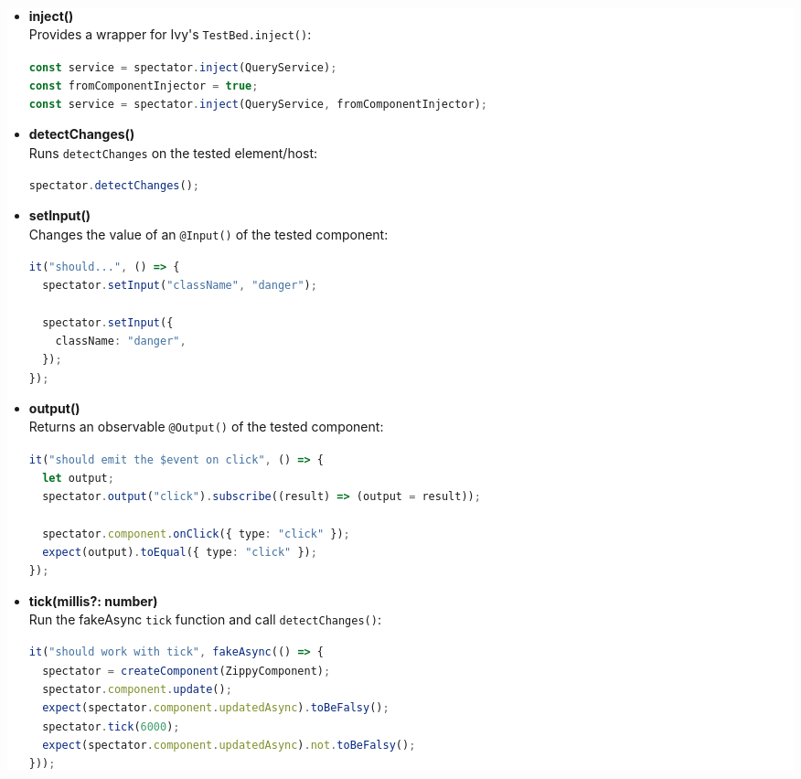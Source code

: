 - **inject()**
  <br>
  Provides a wrapper for Ivy's `TestBed.inject()`:

  ```typescript
  const service = spectator.inject(QueryService);
  const fromComponentInjector = true;
  const service = spectator.inject(QueryService, fromComponentInjector);
  ```

- **detectChanges()**
  <br>
  Runs `detectChanges` on the tested element/host:

  ```typescript
  spectator.detectChanges();
  ```

- **setInput()**
  <br>
  Changes the value of an `@Input()` of the tested component:

  ```typescript
  it("should...", () => {
    spectator.setInput("className", "danger");

    spectator.setInput({
      className: "danger",
    });
  });
  ```

- **output()**
  <br>
  Returns an observable `@Output()` of the tested component:

  ```typescript
  it("should emit the $event on click", () => {
    let output;
    spectator.output("click").subscribe((result) => (output = result));

    spectator.component.onClick({ type: "click" });
    expect(output).toEqual({ type: "click" });
  });
  ```

- **tick(millis?: number)**
  <br>
  Run the fakeAsync `tick` function and call `detectChanges()`:
  ```typescript
  it("should work with tick", fakeAsync(() => {
    spectator = createComponent(ZippyComponent);
    spectator.component.update();
    expect(spectator.component.updatedAsync).toBeFalsy();
    spectator.tick(6000);
    expect(spectator.component.updatedAsync).not.toBeFalsy();
  }));
  ```
